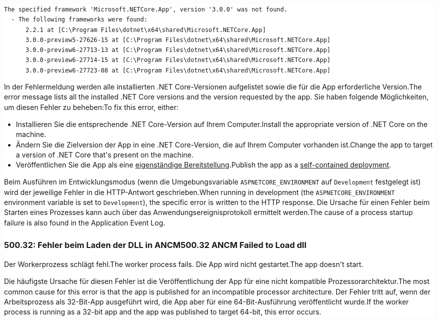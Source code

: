 ```
The specified framework 'Microsoft.NETCore.App', version '3.0.0' was not found.
  - The following frameworks were found:
      2.2.1 at [C:\Program Files\dotnet\x64\shared\Microsoft.NETCore.App]
      3.0.0-preview5-27626-15 at [C:\Program Files\dotnet\x64\shared\Microsoft.NETCore.App]
      3.0.0-preview6-27713-13 at [C:\Program Files\dotnet\x64\shared\Microsoft.NETCore.App]
      3.0.0-preview6-27714-15 at [C:\Program Files\dotnet\x64\shared\Microsoft.NETCore.App]
      3.0.0-preview6-27723-08 at [C:\Program Files\dotnet\x64\shared\Microsoft.NETCore.App]
```

<span data-ttu-id="788b7-169">In der Fehlermeldung werden alle installierten .NET Core-Versionen aufgelistet sowie die für die App erforderliche Version.</span><span class="sxs-lookup"><span data-stu-id="788b7-169">The error message lists all the installed .NET Core versions and the version requested by the app.</span></span> <span data-ttu-id="788b7-170">Sie haben folgende Möglichkeiten, um diesen Fehler zu beheben:</span><span class="sxs-lookup"><span data-stu-id="788b7-170">To fix this error, either:</span></span>

* <span data-ttu-id="788b7-171">Installieren Sie die entsprechende .NET Core-Version auf Ihrem Computer.</span><span class="sxs-lookup"><span data-stu-id="788b7-171">Install the appropriate version of .NET Core on the machine.</span></span>
* <span data-ttu-id="788b7-172">Ändern Sie die Zielversion der App in eine .NET Core-Version, die auf Ihrem Computer vorhanden ist.</span><span class="sxs-lookup"><span data-stu-id="788b7-172">Change the app to target a version of .NET Core that's present on the machine.</span></span>
* <span data-ttu-id="788b7-173">Veröffentlichen Sie die App als eine [eigenständige Bereitstellung](/dotnet/core/deploying/#self-contained-deployments-scd).</span><span class="sxs-lookup"><span data-stu-id="788b7-173">Publish the app as a [self-contained deployment](/dotnet/core/deploying/#self-contained-deployments-scd).</span></span>

<span data-ttu-id="788b7-174">Beim Ausführen im Entwicklungsmodus (wenn die Umgebungsvariable `ASPNETCORE_ENVIRONMENT` auf `Development` festgelegt ist) wird der jeweilige Fehler in die HTTP-Antwort geschrieben.</span><span class="sxs-lookup"><span data-stu-id="788b7-174">When running in development (the `ASPNETCORE_ENVIRONMENT` environment variable is set to `Development`), the specific error is written to the HTTP response.</span></span> <span data-ttu-id="788b7-175">Die Ursache für einen Fehler beim Starten eines Prozesses kann auch über das Anwendungsereignisprotokoll ermittelt werden.</span><span class="sxs-lookup"><span data-stu-id="788b7-175">The cause of a process startup failure is also found in the Application Event Log.</span></span>

### <a name="50032-ancm-failed-to-load-dll"></a><span data-ttu-id="788b7-176">500.32: Fehler beim Laden der DLL in ANCM</span><span class="sxs-lookup"><span data-stu-id="788b7-176">500.32 ANCM Failed to Load dll</span></span>

<span data-ttu-id="788b7-177">Der Workerprozess schlägt fehl.</span><span class="sxs-lookup"><span data-stu-id="788b7-177">The worker process fails.</span></span> <span data-ttu-id="788b7-178">Die App wird nicht gestartet.</span><span class="sxs-lookup"><span data-stu-id="788b7-178">The app doesn't start.</span></span>

<span data-ttu-id="788b7-179">Die häufigste Ursache für diesen Fehler ist die Veröffentlichung der App für eine nicht kompatible Prozessorarchitektur.</span><span class="sxs-lookup"><span data-stu-id="788b7-179">The most common cause for this error is that the app is published for an incompatible processor architecture.</span></span> <span data-ttu-id="788b7-180">Der Fehler tritt auf, wenn der Arbeitsprozess als 32-Bit-App ausgeführt wird, die App aber für eine 64-Bit-Ausführung veröffentlicht wurde.</span><span class="sxs-lookup"><span data-stu-id="788b7-180">If the worker process is running as a 32-bit app and the app was published to target 64-bit, this error occurs.</span></span>
